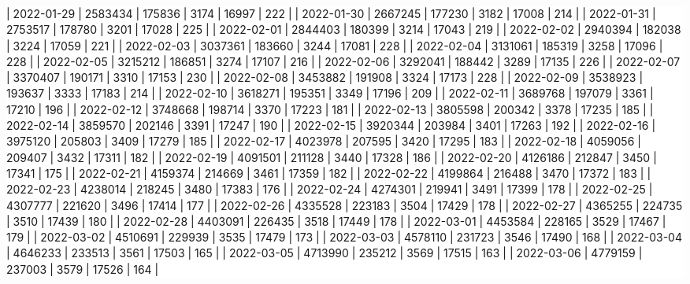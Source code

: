 | 2022-01-29 | 2583434 | 175836 | 3174 | 16997 | 222 |
| 2022-01-30 | 2667245 | 177230 | 3182 | 17008 | 214 |
| 2022-01-31 | 2753517 | 178780 | 3201 | 17028 | 225 |
| 2022-02-01 | 2844403 | 180399 | 3214 | 17043 | 219 |
| 2022-02-02 | 2940394 | 182038 | 3224 | 17059 | 221 |
| 2022-02-03 | 3037361 | 183660 | 3244 | 17081 | 228 |
| 2022-02-04 | 3131061 | 185319 | 3258 | 17096 | 228 |
| 2022-02-05 | 3215212 | 186851 | 3274 | 17107 | 216 |
| 2022-02-06 | 3292041 | 188442 | 3289 | 17135 | 226 |
| 2022-02-07 | 3370407 | 190171 | 3310 | 17153 | 230 |
| 2022-02-08 | 3453882 | 191908 | 3324 | 17173 | 228 |
| 2022-02-09 | 3538923 | 193637 | 3333 | 17183 | 214 |
| 2022-02-10 | 3618271 | 195351 | 3349 | 17196 | 209 |
| 2022-02-11 | 3689768 | 197079 | 3361 | 17210 | 196 |
| 2022-02-12 | 3748668 | 198714 | 3370 | 17223 | 181 |
| 2022-02-13 | 3805598 | 200342 | 3378 | 17235 | 185 |
| 2022-02-14 | 3859570 | 202146 | 3391 | 17247 | 190 |
| 2022-02-15 | 3920344 | 203984 | 3401 | 17263 | 192 |
| 2022-02-16 | 3975120 | 205803 | 3409 | 17279 | 185 |
| 2022-02-17 | 4023978 | 207595 | 3420 | 17295 | 183 |
| 2022-02-18 | 4059056 | 209407 | 3432 | 17311 | 182 |
| 2022-02-19 | 4091501 | 211128 | 3440 | 17328 | 186 |
| 2022-02-20 | 4126186 | 212847 | 3450 | 17341 | 175 |
| 2022-02-21 | 4159374 | 214669 | 3461 | 17359 | 182 |
| 2022-02-22 | 4199864 | 216488 | 3470 | 17372 | 183 |
| 2022-02-23 | 4238014 | 218245 | 3480 | 17383 | 176 |
| 2022-02-24 | 4274301 | 219941 | 3491 | 17399 | 178 |
| 2022-02-25 | 4307777 | 221620 | 3496 | 17414 | 177 |
| 2022-02-26 | 4335528 | 223183 | 3504 | 17429 | 178 |
| 2022-02-27 | 4365255 | 224735 | 3510 | 17439 | 180 |
| 2022-02-28 | 4403091 | 226435 | 3518 | 17449 | 178 |
| 2022-03-01 | 4453584 | 228165 | 3529 | 17467 | 179 |
| 2022-03-02 | 4510691 | 229939 | 3535 | 17479 | 173 |
| 2022-03-03 | 4578110 | 231723 | 3546 | 17490 | 168 |
| 2022-03-04 | 4646233 | 233513 | 3561 | 17503 | 165 |
| 2022-03-05 | 4713990 | 235212 | 3569 | 17515 | 163 |
| 2022-03-06 | 4779159 | 237003 | 3579 | 17526 | 164 |